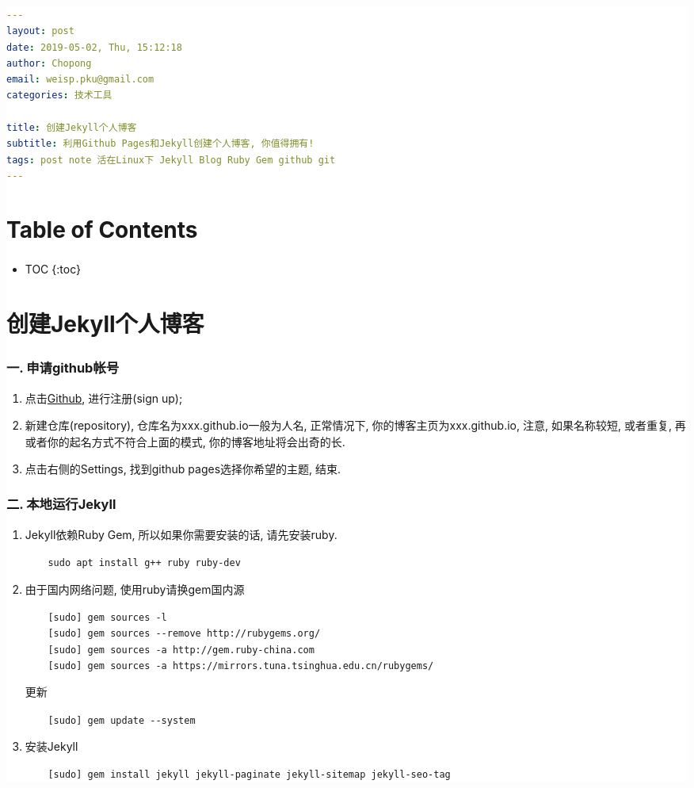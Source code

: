 ```yaml
---
layout: post
date: 2019-05-02, Thu, 15:12:18
author: Chopong
email: weisp.pku@gmail.com
categories: 技术工具

title: 创建Jekyll个人博客
subtitle: 利用Github Pages和Jekyll创建个人博客, 你值得拥有!
tags: post note 活在Linux下 Jekyll Blog Ruby Gem github git
---
```

# Table of Contents #
* TOC
{:toc}
# 创建Jekyll个人博客 #

### 一. 申请github帐号 ###

1. 点击[Github](https://github.com/), 进行注册(sign up);

2. 新建仓库(repository), 仓库名为xxx.github.io一般为人名,  正常情况下, 你的博客主页为xxx.github.io, 注意, 如果名称较短, 或者重复, 再或者你的起名方式不符合上面的模式, 你的博客地址将会出奇的长.

3. 点击右侧的Settings, 找到github pages选择你希望的主题, 结束.

### 二. 本地运行Jekyll ###

1. Jekyll依赖Ruby Gem, 所以如果你需要安装的话, 请先安装ruby.

    ``` shell
        sudo apt install g++ ruby ruby-dev
    ```
2. 由于国内网络问题, 使用ruby请换gem国内源

    ``` shell
        [sudo] gem sources -l
        [sudo] gem sources --remove http://rubygems.org/
        [sudo] gem sources -a http://gem.ruby-china.com
        [sudo] gem sources -a https://mirrors.tuna.tsinghua.edu.cn/rubygems/
    ```
    更新
    ``` shell
        [sudo] gem update --system
    ```

3. 安装Jekyll

    ``` shell
        [sudo] gem install jekyll jekyll-paginate jekyll-sitemap jekyll-seo-tag
    ```
